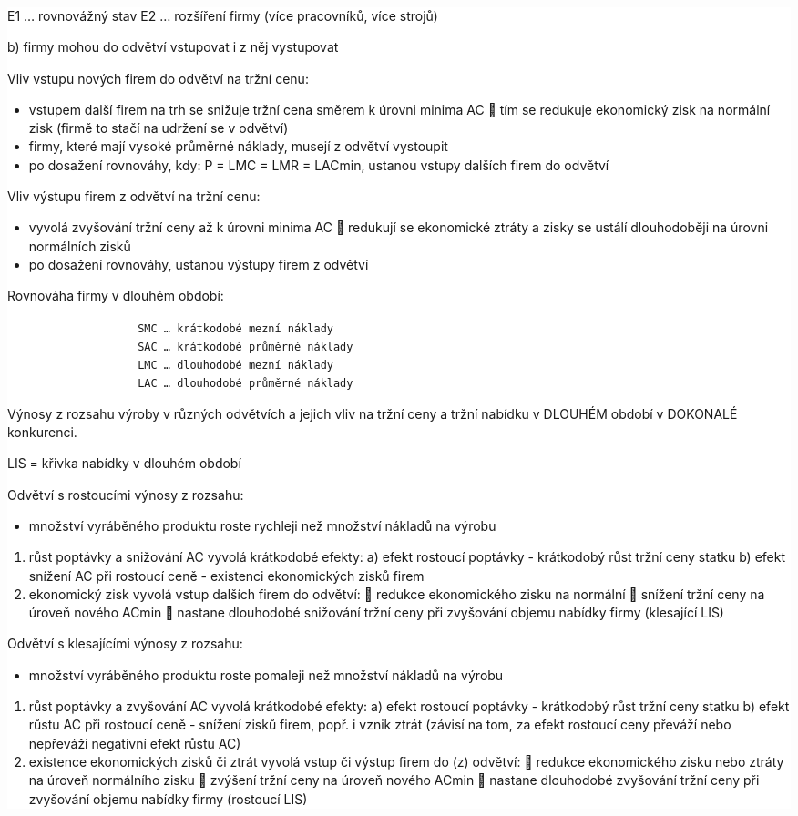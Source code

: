 E1 … rovnovážný stav
E2 … rozšíření firmy (více pracovníků, více strojů)







b)	firmy mohou do odvětví vstupovat i z něj vystupovat

Vliv vstupu nových firem do odvětví na tržní cenu:
-	vstupem další firem na trh se snižuje tržní cena směrem k úrovni minima AC  tím se redukuje ekonomický zisk na normální zisk (firmě to stačí na udržení se v odvětví)
-	firmy, které mají vysoké průměrné náklady, musejí z odvětví vystoupit
-	po dosažení rovnováhy, kdy: P = LMC = LMR = LACmin, ustanou vstupy dalších firem do odvětví

Vliv výstupu firem z odvětví na tržní cenu:
-	vyvolá zvyšování tržní ceny až k úrovni minima AC  redukují se ekonomické ztráty a zisky se ustálí dlouhodoběji na úrovni normálních zisků
-	po dosažení rovnováhy, ustanou výstupy firem z odvětví

Rovnováha firmy v dlouhém období:

						SMC … krátkodobé mezní náklady
						SAC … krátkodobé průměrné náklady
						LMC … dlouhodobé mezní náklady
						LAC … dlouhodobé průměrné náklady







 
Výnosy z rozsahu výroby v různých odvětvích a jejich vliv na tržní ceny a tržní nabídku v DLOUHÉM období v DOKONALÉ konkurenci.

LIS = křivka nabídky v dlouhém období

Odvětví s rostoucími výnosy z rozsahu:

-	množství vyráběného produktu roste rychleji než množství nákladů na výrobu
1.	růst poptávky a snižování AC vyvolá krátkodobé efekty:
 a)  efekt rostoucí poptávky - krátkodobý růst tržní ceny statku
 b)  efekt snížení AC při rostoucí ceně - existenci ekonomických zisků firem
2.	ekonomický zisk vyvolá vstup dalších firem do odvětví:
 redukce ekonomického zisku na normální
 snížení tržní ceny na úroveň nového ACmin
 nastane dlouhodobé snižování tržní ceny při zvyšování objemu nabídky firmy (klesající LIS)



Odvětví s klesajícími výnosy z rozsahu:
-	množství vyráběného produktu roste pomaleji než množství nákladů na výrobu
1.	růst poptávky a zvyšování AC vyvolá krátkodobé efekty:
a)   efekt rostoucí poptávky - krátkodobý růst tržní ceny statku
b)  efekt růstu AC při rostoucí ceně - snížení zisků firem, popř. i vznik ztrát (závisí na tom, za efekt rostoucí ceny převáží nebo nepřeváží negativní efekt růstu AC)
2.	existence ekonomických zisků či ztrát vyvolá vstup či výstup firem do (z) odvětví:
 redukce ekonomického zisku nebo ztráty na úroveň normálního zisku
 zvýšení tržní ceny na úroveň nového ACmin
 nastane dlouhodobé zvyšování tržní ceny při zvyšování objemu nabídky firmy (rostoucí LIS)

